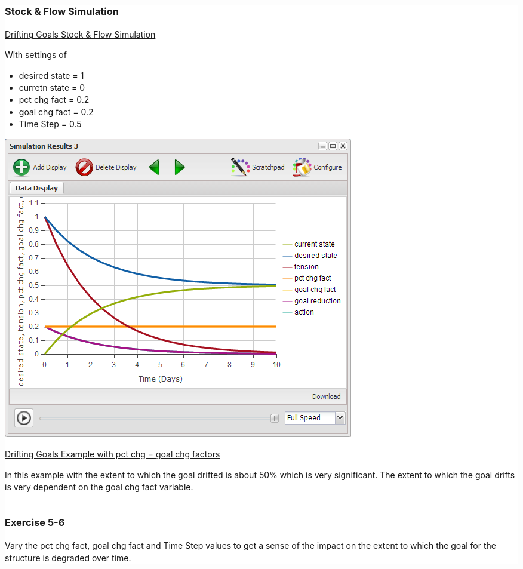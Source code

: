 ### Stock & Flow Simulation ###

<IFRAME SRC="http://InsightMaker.com/insight/984?embed=0&editor=1&topBar=1&sideBar=1&zoom=0" TITLE="" width=950 height=650></IFRAME>

[Drifting Goals Stock & Flow Simulation](http://insightmaker.com/insight/984)

With settings of

- desired state = 1
- curretn state = 0
- pct chg fact = 0.2
- goal chg fact = 0.2
- Time Step = 0.5

![](05-im-948.png)

[Drifting Goals Example with pct chg = goal chg factors](http://insightmaker.com/insight/972)

In this example with the extent to which the goal drifted is about 50% which is very significant. The extent to which the goal drifts is very dependent on the goal chg fact variable.

----------

### Exercise 5-6 

Vary the pct chg fact, goal chg fact and Time Step values to get a sense of the impact on the extent to which the goal for the structure is degraded over time.
